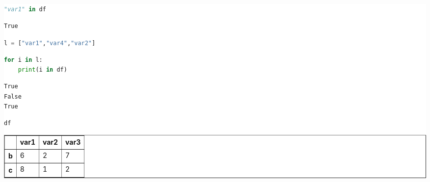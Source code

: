 


```python
"var1" in df
```




    True




```python
l = ["var1","var4","var2"]
```


```python
for i in l:
    print(i in df)
```

    True
    False
    True



```python
df
```




<div>
<style scoped>
    .dataframe tbody tr th:only-of-type {
        vertical-align: middle;
    }

    .dataframe tbody tr th {
        vertical-align: top;
    }

    .dataframe thead th {
        text-align: right;
    }
</style>
<table border="1" class="dataframe">
  <thead>
    <tr style="text-align: right;">
      <th></th>
      <th>var1</th>
      <th>var2</th>
      <th>var3</th>
    </tr>
  </thead>
  <tbody>
    <tr>
      <th>b</th>
      <td>6</td>
      <td>2</td>
      <td>7</td>
    </tr>
    <tr>
      <th>c</th>
      <td>8</td>
      <td>1</td>
      <td>2</td>
    </tr>
    <tr>